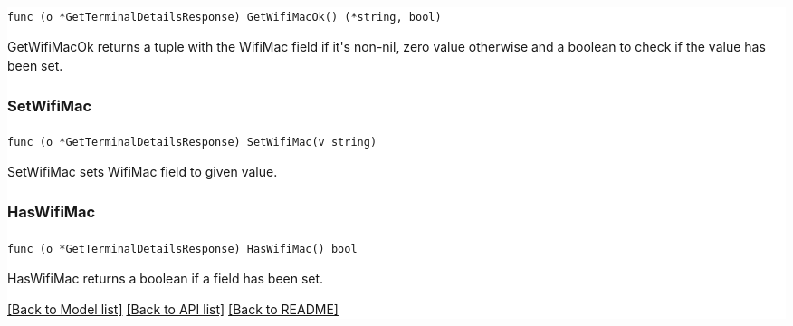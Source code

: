 `func (o *GetTerminalDetailsResponse) GetWifiMacOk() (*string, bool)`

GetWifiMacOk returns a tuple with the WifiMac field if it's non-nil, zero value otherwise
and a boolean to check if the value has been set.

### SetWifiMac

`func (o *GetTerminalDetailsResponse) SetWifiMac(v string)`

SetWifiMac sets WifiMac field to given value.

### HasWifiMac

`func (o *GetTerminalDetailsResponse) HasWifiMac() bool`

HasWifiMac returns a boolean if a field has been set.


[[Back to Model list]](../README.md#documentation-for-models) [[Back to API list]](../README.md#documentation-for-api-endpoints) [[Back to README]](../README.md)


